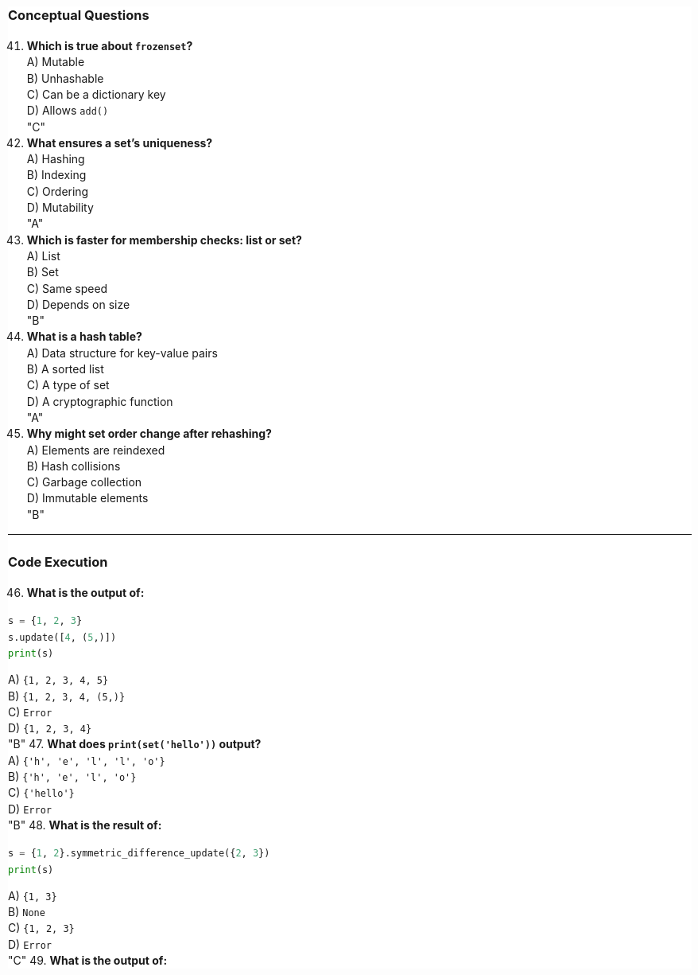 ### **Conceptual Questions**

41. **Which is true about `frozenset`?**  
A) Mutable  
B) Unhashable  
C) Can be a dictionary key  
D) Allows `add()`  
"C"
42. **What ensures a set’s uniqueness?**  
A) Hashing  
B) Indexing  
C) Ordering  
D) Mutability  
"A"
43. **Which is faster for membership checks: list or set?**  
A) List  
B) Set  
C) Same speed  
D) Depends on size  
"B"
44. **What is a hash table?**  
A) Data structure for key-value pairs  
B) A sorted list  
C) A type of set  
D) A cryptographic function  
"A"
45. **Why might set order change after rehashing?**  
A) Elements are reindexed  
B) Hash collisions  
C) Garbage collection  
D) Immutable elements  
"B"
---

### **Code Execution**

46. **What is the output of:**  
```python
s = {1, 2, 3}
s.update([4, (5,)])
print(s)
```  
A) `{1, 2, 3, 4, 5}`  
B) `{1, 2, 3, 4, (5,)}`  
C) `Error`  
D) `{1, 2, 3, 4}`  
"B"
47. **What does `print(set('hello'))` output?**  
A) `{'h', 'e', 'l', 'l', 'o'}`  
B) `{'h', 'e', 'l', 'o'}`  
C) `{'hello'}`  
D) `Error`  
"B"
48. **What is the result of:**  
```python
s = {1, 2}.symmetric_difference_update({2, 3})
print(s)
```  
A) `{1, 3}`  
B) `None`  
C) `{1, 2, 3}`  
D) `Error`  
"C"
49. **What is the output of:**  